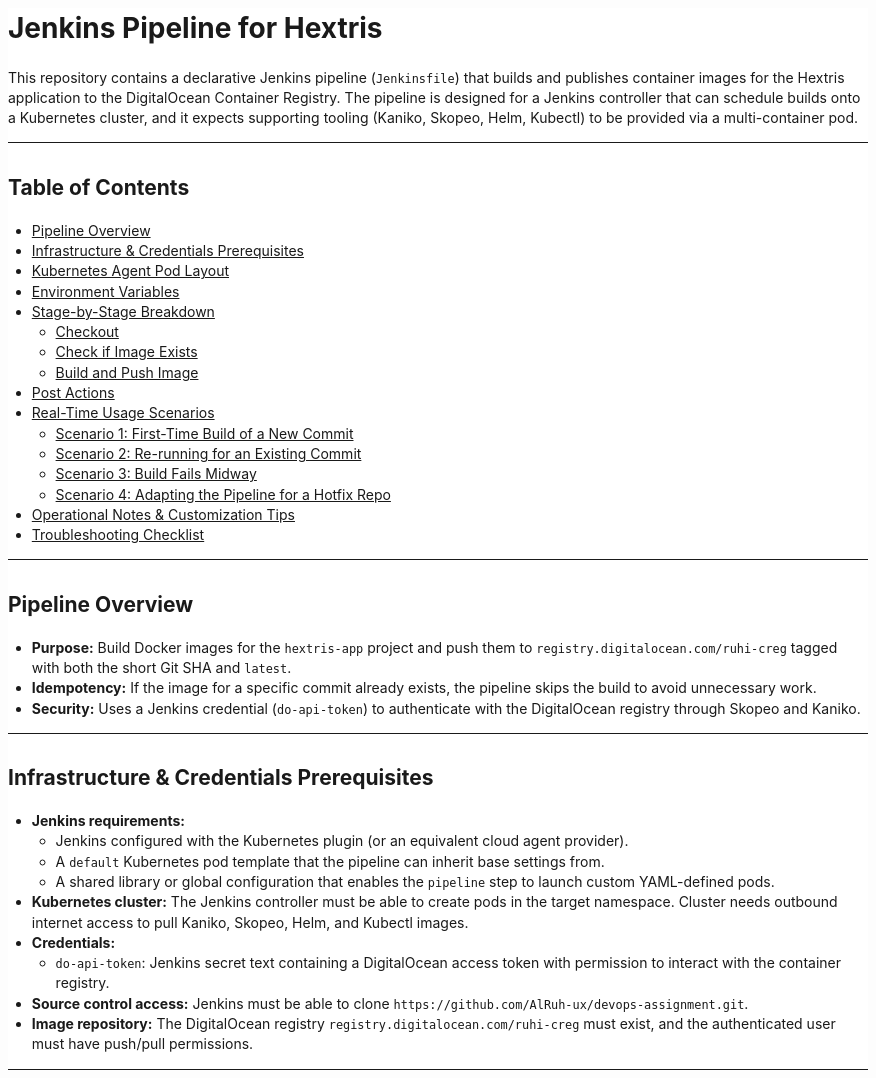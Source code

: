 # Jenkins Pipeline for Hextris

This repository contains a declarative Jenkins pipeline (`Jenkinsfile`) that builds and publishes container images for the Hextris application to the DigitalOcean Container Registry. The pipeline is designed for a Jenkins controller that can schedule builds onto a Kubernetes cluster, and it expects supporting tooling (Kaniko, Skopeo, Helm, Kubectl) to be provided via a multi-container pod.

---

## Table of Contents
- [Pipeline Overview](#pipeline-overview)
- [Infrastructure & Credentials Prerequisites](#infrastructure--credentials-prerequisites)
- [Kubernetes Agent Pod Layout](#kubernetes-agent-pod-layout)
- [Environment Variables](#environment-variables)
- [Stage-by-Stage Breakdown](#stage-by-stage-breakdown)
  - [Checkout](#checkout)
  - [Check if Image Exists](#check-if-image-exists)
  - [Build and Push Image](#build-and-push-image)
- [Post Actions](#post-actions)
- [Real-Time Usage Scenarios](#real-time-usage-scenarios)
  - [Scenario 1: First-Time Build of a New Commit](#scenario-1-first-time-build-of-a-new-commit)
  - [Scenario 2: Re-running for an Existing Commit](#scenario-2-re-running-for-an-existing-commit)
  - [Scenario 3: Build Fails Midway](#scenario-3-build-fails-midway)
  - [Scenario 4: Adapting the Pipeline for a Hotfix Repo](#scenario-4-adapting-the-pipeline-for-a-hotfix-repo)
- [Operational Notes & Customization Tips](#operational-notes--customization-tips)
- [Troubleshooting Checklist](#troubleshooting-checklist)

---

## Pipeline Overview
- **Purpose:** Build Docker images for the `hextris-app` project and push them to `registry.digitalocean.com/ruhi-creg` tagged with both the short Git SHA and `latest`.
- **Idempotency:** If the image for a specific commit already exists, the pipeline skips the build to avoid unnecessary work.
- **Security:** Uses a Jenkins credential (`do-api-token`) to authenticate with the DigitalOcean registry through Skopeo and Kaniko.

---

## Infrastructure & Credentials Prerequisites
- **Jenkins requirements:**
  - Jenkins configured with the Kubernetes plugin (or an equivalent cloud agent provider).
  - A `default` Kubernetes pod template that the pipeline can inherit base settings from.
  - A shared library or global configuration that enables the `pipeline` step to launch custom YAML-defined pods.
- **Kubernetes cluster:** The Jenkins controller must be able to create pods in the target namespace. Cluster needs outbound internet access to pull Kaniko, Skopeo, Helm, and Kubectl images.
- **Credentials:**
  - `do-api-token`: Jenkins secret text containing a DigitalOcean access token with permission to interact with the container registry.
- **Source control access:** Jenkins must be able to clone `https://github.com/AlRuh-ux/devops-assignment.git`.
- **Image repository:** The DigitalOcean registry `registry.digitalocean.com/ruhi-creg` must exist, and the authenticated user must have push/pull permissions.

---